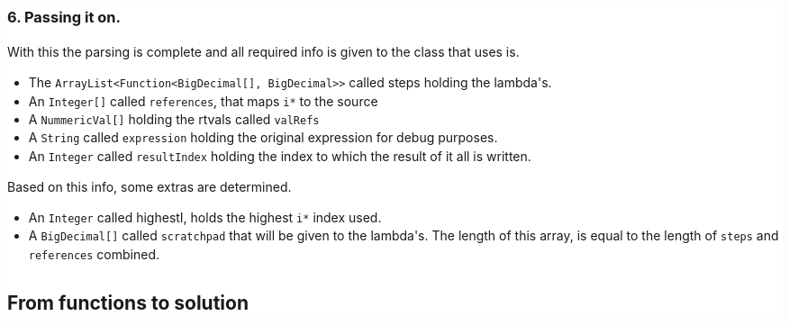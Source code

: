 ### 6. Passing it on.

With this the parsing is complete and all required info is given to the class that uses is.

- The `ArrayList<Function<BigDecimal[], BigDecimal>>` called steps holding the lambda's.
- An `Integer[]` called `references`, that maps `i*` to the source
- A `NummericVal[]` holding the rtvals called `valRefs`
- A `String` called `expression` holding the original expression for debug purposes.
- An `Integer` called `resultIndex` holding the index to which the result of it all is written.

Based on this info, some extras are determined.

- An `Integer` called highestI, holds the highest `i*` index used.
- A `BigDecimal[]` called `scratchpad` that will be given to the lambda's. The length of this array, is
  equal to the length of `steps` and `references` combined.

## From functions to solution